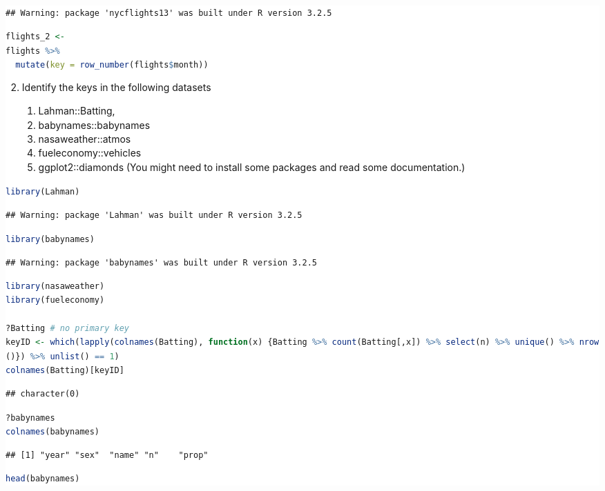 ```
## Warning: package 'nycflights13' was built under R version 3.2.5
```

```r
flights_2 <- 
flights %>%
  mutate(key = row_number(flights$month)) 
```

2. Identify the keys in the following datasets

      1. Lahman::Batting,
      2. babynames::babynames
      3. nasaweather::atmos
      4. fueleconomy::vehicles
      5. ggplot2::diamonds
      (You might need to install some packages and read some documentation.)
      

```r
library(Lahman)
```

```
## Warning: package 'Lahman' was built under R version 3.2.5
```

```r
library(babynames)
```

```
## Warning: package 'babynames' was built under R version 3.2.5
```

```r
library(nasaweather)
library(fueleconomy)

?Batting # no primary key 
keyID <- which(lapply(colnames(Batting), function(x) {Batting %>% count(Batting[,x]) %>% select(n) %>% unique() %>% nrow()}) %>% unlist() == 1)
colnames(Batting)[keyID]
```

```
## character(0)
```

```r
?babynames
colnames(babynames)
```

```
## [1] "year" "sex"  "name" "n"    "prop"
```

```r
head(babynames)
```
